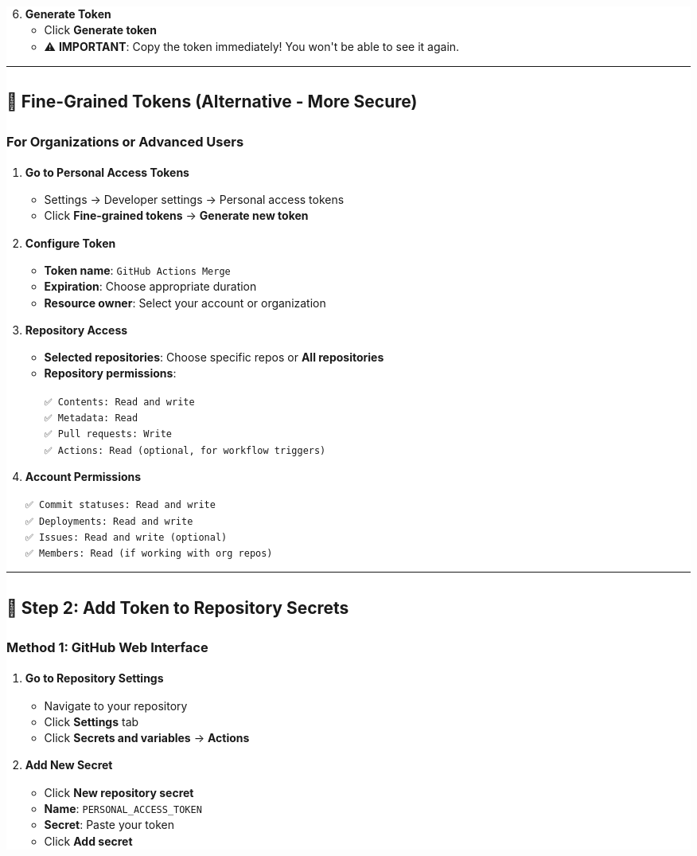 6. **Generate Token**
   - Click **Generate token**
   - ⚠️ **IMPORTANT**: Copy the token immediately! You won't be able to see it again.

---

## 🏢 **Fine-Grained Tokens (Alternative - More Secure)**

### **For Organizations or Advanced Users**

1. **Go to Personal Access Tokens**
   - Settings → Developer settings → Personal access tokens
   - Click **Fine-grained tokens** → **Generate new token**

2. **Configure Token**
   - **Token name**: `GitHub Actions Merge`
   - **Expiration**: Choose appropriate duration
   - **Resource owner**: Select your account or organization

3. **Repository Access**
   - **Selected repositories**: Choose specific repos or **All repositories**
   - **Repository permissions**:
     ```
     ✅ Contents: Read and write
     ✅ Metadata: Read
     ✅ Pull requests: Write
     ✅ Actions: Read (optional, for workflow triggers)
     ```

4. **Account Permissions**
   ```
   ✅ Commit statuses: Read and write
   ✅ Deployments: Read and write
   ✅ Issues: Read and write (optional)
   ✅ Members: Read (if working with org repos)
   ```

---

## 🔧 **Step 2: Add Token to Repository Secrets**

### **Method 1: GitHub Web Interface**

1. **Go to Repository Settings**
   - Navigate to your repository
   - Click **Settings** tab
   - Click **Secrets and variables** → **Actions**

2. **Add New Secret**
   - Click **New repository secret**
   - **Name**: `PERSONAL_ACCESS_TOKEN`
   - **Secret**: Paste your token
   - Click **Add secret**
